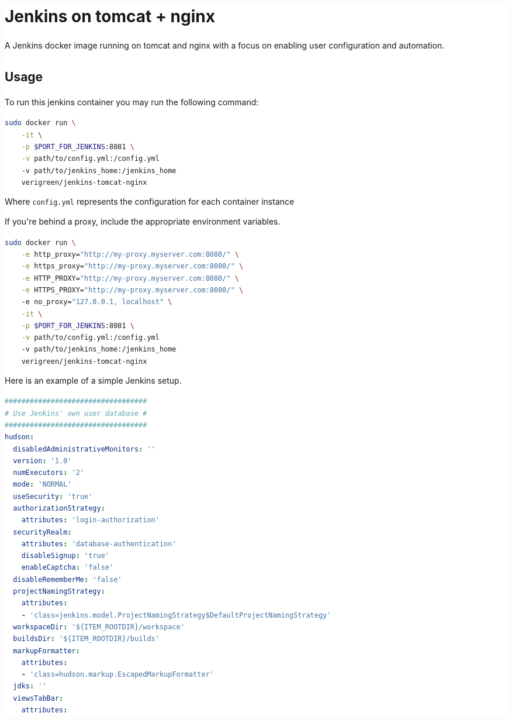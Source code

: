 Jenkins on tomcat + nginx
=========================

A Jenkins docker image running on tomcat and nginx with a focus on enabling user configuration and automation.

## Usage

To run this jenkins container you may run the following command:

```bash
sudo docker run \
    -it \
    -p $PORT_FOR_JENKINS:8081 \
    -v path/to/config.yml:/config.yml
    -v path/to/jenkins_home:/jenkins_home
    verigreen/jenkins-tomcat-nginx
```

Where `config.yml` represents the configuration for each container instance

If you're behind a proxy, include the appropriate environment variables.

```bash
sudo docker run \
    -e http_proxy="http://my-proxy.myserver.com:8080/" \
    -e https_proxy="http://my-proxy.myserver.com:8080/" \
    -e HTTP_PROXY="http://my-proxy.myserver.com:8080/" \
    -e HTTPS_PROXY="http://my-proxy.myserver.com:8080/" \ 
    -e no_proxy="127.0.0.1, localhost" \
    -it \
    -p $PORT_FOR_JENKINS:8081 \
    -v path/to/config.yml:/config.yml
    -v path/to/jenkins_home:/jenkins_home
    verigreen/jenkins-tomcat-nginx
```

Here is an example of a simple Jenkins setup.

```yaml
##################################
# Use Jenkins' own user database #
##################################
hudson:
  disabledAdministrativeMonitors: ''
  version: '1.0'
  numExecutors: '2'
  mode: 'NORMAL'
  useSecurity: 'true'
  authorizationStrategy:
    attributes: 'login-authorization'
  securityRealm:
    attributes: 'database-authentication'
    disableSignup: 'true'
    enableCaptcha: 'false'
  disableRememberMe: 'false'
  projectNamingStrategy:
    attributes:
    - 'class=jenkins.model.ProjectNamingStrategy$DefaultProjectNamingStrategy'
  workspaceDir: '${ITEM_ROOTDIR}/workspace'
  buildsDir: '${ITEM_ROOTDIR}/builds'
  markupFormatter:
    attributes:
    - 'class=hudson.markup.EscapedMarkupFormatter'
  jdks: ''
  viewsTabBar:
    attributes:
```